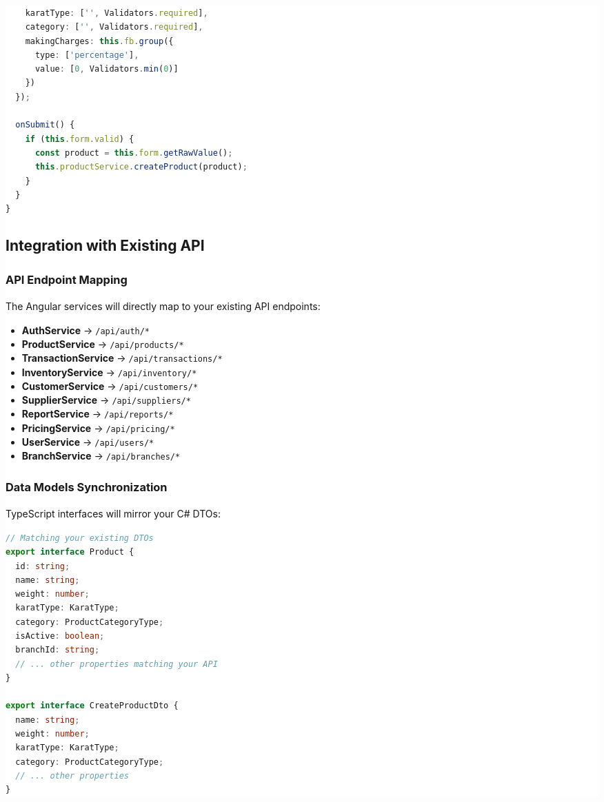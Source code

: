 ```typescript
    karatType: ['', Validators.required],
    category: ['', Validators.required],
    makingCharges: this.fb.group({
      type: ['percentage'],
      value: [0, Validators.min(0)]
    })
  });
  
  onSubmit() {
    if (this.form.valid) {
      const product = this.form.getRawValue();
      this.productService.createProduct(product);
    }
  }
}
```

## Integration with Existing API

### API Endpoint Mapping
The Angular services will directly map to your existing API endpoints:

- **AuthService** → `/api/auth/*`
- **ProductService** → `/api/products/*`
- **TransactionService** → `/api/transactions/*`
- **InventoryService** → `/api/inventory/*`
- **CustomerService** → `/api/customers/*`
- **SupplierService** → `/api/suppliers/*`
- **ReportService** → `/api/reports/*`
- **PricingService** → `/api/pricing/*`
- **UserService** → `/api/users/*`
- **BranchService** → `/api/branches/*`

### Data Models Synchronization
TypeScript interfaces will mirror your C# DTOs:

```typescript
// Matching your existing DTOs
export interface Product {
  id: string;
  name: string;
  weight: number;
  karatType: KaratType;
  category: ProductCategoryType;
  isActive: boolean;
  branchId: string;
  // ... other properties matching your API
}

export interface CreateProductDto {
  name: string;
  weight: number;
  karatType: KaratType;
  category: ProductCategoryType;
  // ... other properties
}
```
